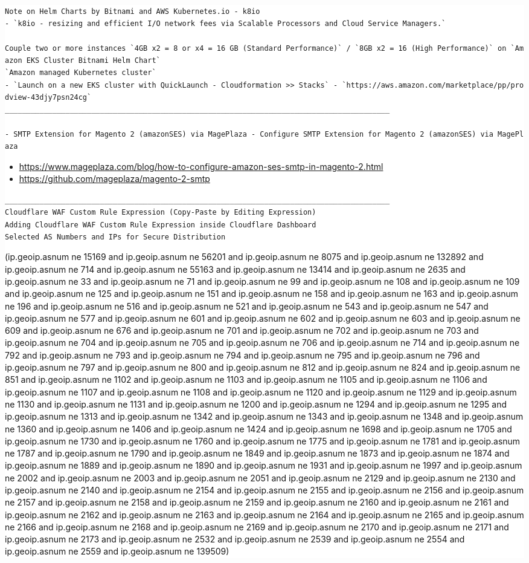 ```
Note on Helm Charts by Bitnami and AWS Kubernetes.io - k8io
- `k8io - resizing and efficient I/O network fees via Scalable Processors and Cloud Service Managers.`

Couple two or more instances `4GB x2 = 8 or x4 = 16 GB (Standard Performance)` / `8GB x2 = 16 (High Performance)` on `Amazon EKS Cluster Bitnami Helm Chart`
`Amazon managed Kubernetes cluster` 
- `Launch on a new EKS cluster with QuickLaunch - Cloudformation >> Stacks` - `https://aws.amazon.com/marketplace/pp/prodview-43djy7psn24cg`
_________________________________________________________________________________________

- SMTP Extension for Magento 2 (amazonSES) via MagePlaza - Configure SMTP Extension for Magento 2 (amazonSES) via MagePlaza
```
- https://www.mageplaza.com/blog/how-to-configure-amazon-ses-smtp-in-magento-2.html
- https://github.com/mageplaza/magento-2-smtp
```
_________________________________________________________________________________________
Cloudflare WAF Custom Rule Expression (Copy-Paste by Editing Expression)
Adding Cloudflare WAF Custom Rule Expression inside Cloudflare Dashboard
Selected AS Numbers and IPs for Secure Distribution
```
(ip.geoip.asnum ne 15169 and ip.geoip.asnum ne 56201 and ip.geoip.asnum ne 8075 and ip.geoip.asnum ne 132892 and ip.geoip.asnum ne 714 and ip.geoip.asnum ne 55163 and ip.geoip.asnum ne 13414 and ip.geoip.asnum ne 2635 and ip.geoip.asnum ne 33 and ip.geoip.asnum ne 71 and ip.geoip.asnum ne 99 and ip.geoip.asnum ne 108 and ip.geoip.asnum ne 109 and ip.geoip.asnum ne 125 and ip.geoip.asnum ne 151 and ip.geoip.asnum ne 158 and ip.geoip.asnum ne 163 and ip.geoip.asnum ne 196 and ip.geoip.asnum ne 516 and ip.geoip.asnum ne 521 and ip.geoip.asnum ne 543 and ip.geoip.asnum ne 547 and ip.geoip.asnum ne 577 and ip.geoip.asnum ne 601 and ip.geoip.asnum ne 602 and ip.geoip.asnum ne 603 and ip.geoip.asnum ne 609 and ip.geoip.asnum ne 676 and ip.geoip.asnum ne 701 and ip.geoip.asnum ne 702 and ip.geoip.asnum ne 703 and ip.geoip.asnum ne 704 and ip.geoip.asnum ne 705 and ip.geoip.asnum ne 706 and ip.geoip.asnum ne 714 and ip.geoip.asnum ne 792 and ip.geoip.asnum ne 793 and ip.geoip.asnum ne 794 and ip.geoip.asnum ne 795 and ip.geoip.asnum ne 796 and ip.geoip.asnum ne 797 and ip.geoip.asnum ne 800 and ip.geoip.asnum ne 812 and ip.geoip.asnum ne 824 and ip.geoip.asnum ne 851 and ip.geoip.asnum ne 1102 and ip.geoip.asnum ne 1103 and ip.geoip.asnum ne 1105 and ip.geoip.asnum ne 1106 and ip.geoip.asnum ne 1107 and ip.geoip.asnum ne 1108 and ip.geoip.asnum ne 1120 and ip.geoip.asnum ne 1129 and ip.geoip.asnum ne 1130 and ip.geoip.asnum ne 1131 and ip.geoip.asnum ne 1200 and ip.geoip.asnum ne 1294 and ip.geoip.asnum ne 1295 and ip.geoip.asnum ne 1313 and ip.geoip.asnum ne 1342 and ip.geoip.asnum ne 1343 and ip.geoip.asnum ne 1348 and ip.geoip.asnum ne 1360 and ip.geoip.asnum ne 1406 and ip.geoip.asnum ne 1424 and ip.geoip.asnum ne 1698 and ip.geoip.asnum ne 1705 and ip.geoip.asnum ne 1730 and ip.geoip.asnum ne 1760 and ip.geoip.asnum ne 1775 and ip.geoip.asnum ne 1781 and ip.geoip.asnum ne 1787 and ip.geoip.asnum ne 1790 and ip.geoip.asnum ne 1849 and ip.geoip.asnum ne 1873 and ip.geoip.asnum ne 1874 and ip.geoip.asnum ne 1889 and ip.geoip.asnum ne 1890 and ip.geoip.asnum ne 1931 and ip.geoip.asnum ne 1997 and ip.geoip.asnum ne 2002 and ip.geoip.asnum ne 2003 and ip.geoip.asnum ne 2051 and ip.geoip.asnum ne 2129 and ip.geoip.asnum ne 2130 and ip.geoip.asnum ne 2140 and ip.geoip.asnum ne 2154 and ip.geoip.asnum ne 2155 and ip.geoip.asnum ne 2156 and ip.geoip.asnum ne 2157 and ip.geoip.asnum ne 2158 and ip.geoip.asnum ne 2159 and ip.geoip.asnum ne 2160 and ip.geoip.asnum ne 2161 and ip.geoip.asnum ne 2162 and ip.geoip.asnum ne 2163 and ip.geoip.asnum ne 2164 and ip.geoip.asnum ne 2165 and ip.geoip.asnum ne 2166 and ip.geoip.asnum ne 2168 and ip.geoip.asnum ne 2169 and ip.geoip.asnum ne 2170 and ip.geoip.asnum ne 2171 and ip.geoip.asnum ne 2173 and ip.geoip.asnum ne 2532 and ip.geoip.asnum ne 2539 and ip.geoip.asnum ne 2554 and ip.geoip.asnum ne 2559 and ip.geoip.asnum ne 139509)
```

```